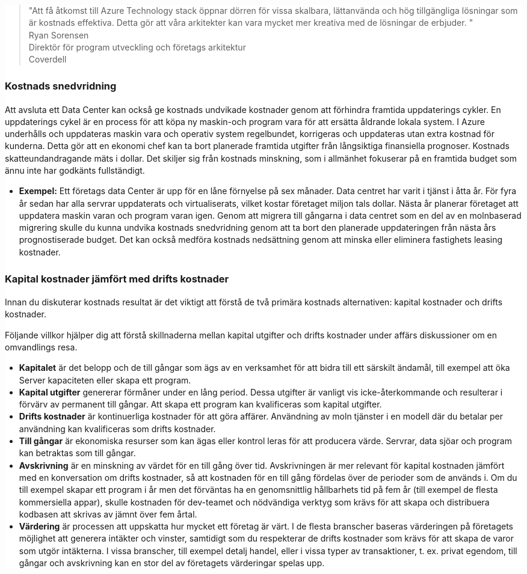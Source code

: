 > "Att få åtkomst till Azure Technology stack öppnar dörren för vissa skalbara, lättanvända och hög tillgängliga lösningar som är kostnads effektiva. Detta gör att våra arkitekter kan vara mycket mer kreativa med de lösningar de erbjuder. "  
> Ryan Sorensen  
> Direktör för program utveckling och företags arkitektur  
> Coverdell

### <a name="cost-avoidance"></a>Kostnads snedvridning

Att avsluta ett Data Center kan också ge kostnads undvikade kostnader genom att förhindra framtida uppdaterings cykler. En uppdaterings cykel är en process för att köpa ny maskin-och program vara för att ersätta åldrande lokala system. I Azure underhålls och uppdateras maskin vara och operativ system regelbundet, korrigeras och uppdateras utan extra kostnad för kunderna. Detta gör att en ekonomi chef kan ta bort planerade framtida utgifter från långsiktiga finansiella prognoser. Kostnads skatteundandragande mäts i dollar. Det skiljer sig från kostnads minskning, som i allmänhet fokuserar på en framtida budget som ännu inte har godkänts fullständigt.

- **Exempel:** Ett företags data Center är upp för en låne förnyelse på sex månader. Data centret har varit i tjänst i åtta år. För fyra år sedan har alla servrar uppdaterats och virtualiserats, vilket kostar företaget miljon tals dollar. Nästa år planerar företaget att uppdatera maskin varan och program varan igen. Genom att migrera till gångarna i data centret som en del av en molnbaserad migrering skulle du kunna undvika kostnads snedvridning genom att ta bort den planerade uppdateringen från nästa års prognostiserade budget. Det kan också medföra kostnads nedsättning genom att minska eller eliminera fastighets leasing kostnader.

### <a name="capital-expenses-vs-operating-expenses"></a>Kapital kostnader jämfört med drifts kostnader

Innan du diskuterar kostnads resultat är det viktigt att förstå de två primära kostnads alternativen: kapital kostnader och drifts kostnader.

Följande villkor hjälper dig att förstå skillnaderna mellan kapital utgifter och drifts kostnader under affärs diskussioner om en omvandlings resa.

- **Kapitalet** är det belopp och de till gångar som ägs av en verksamhet för att bidra till ett särskilt ändamål, till exempel att öka Server kapaciteten eller skapa ett program.
- **Kapital utgifter** genererar förmåner under en lång period. Dessa utgifter är vanligt vis icke-återkommande och resulterar i förvärv av permanent till gångar. Att skapa ett program kan kvalificeras som kapital utgifter.
- **Drifts kostnader** är kontinuerliga kostnader för att göra affärer. Användning av moln tjänster i en modell där du betalar per användning kan kvalificeras som drifts kostnader.
- **Till gångar** är ekonomiska resurser som kan ägas eller kontrol leras för att producera värde. Servrar, data sjöar och program kan betraktas som till gångar.
- **Avskrivning** är en minskning av värdet för en till gång över tid. Avskrivningen är mer relevant för kapital kostnaden jämfört med en konversation om drifts kostnader, så att kostnaden för en till gång fördelas över de perioder som de används i. Om du till exempel skapar ett program i år men det förväntas ha en genomsnittlig hållbarhets tid på fem år (till exempel de flesta kommersiella appar), skulle kostnaden för dev-teamet och nödvändiga verktyg som krävs för att skapa och distribuera kodbasen att skrivas av jämnt över fem årtal.
- **Värdering** är processen att uppskatta hur mycket ett företag är värt. I de flesta branscher baseras värderingen på företagets möjlighet att generera intäkter och vinster, samtidigt som du respekterar de drifts kostnader som krävs för att skapa de varor som utgör intäkterna. I vissa branscher, till exempel detalj handel, eller i vissa typer av transaktioner, t. ex. privat egendom, till gångar och avskrivning kan en stor del av företagets värderingar spelas upp.
